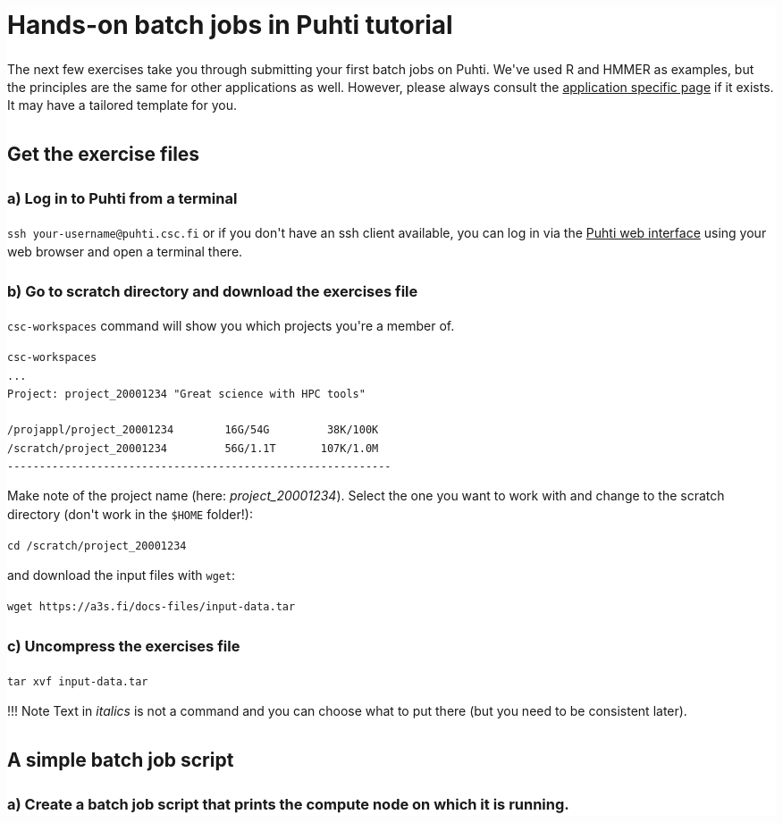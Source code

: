# Hands-on batch jobs in Puhti tutorial

The next few exercises take you through submitting your first batch jobs on Puhti.
We've used R and HMMER as examples, but the principles are the same for other
applications as well. However, please always consult the [application specific
page](../apps/alpha.md) if it exists. It may have a tailored template for you.

## Get the exercise files
### a) Log in to Puhti from a terminal

`ssh your-username@puhti.csc.fi` or if you don't have an ssh client available, you can log in via the [Puhti web interface](../../computing/webinterface/) using your web browser and open a terminal there.

### b) Go to scratch directory and download the exercises file

`csc-workspaces` command will show you which projects you're a member of.
```
csc-workspaces
...
Project: project_20001234 "Great science with HPC tools"

/projappl/project_20001234        16G/54G         38K/100K
/scratch/project_20001234         56G/1.1T       107K/1.0M
------------------------------------------------------------
```
Make note of the project name (here: _project_20001234_). Select the one you want 
to work with and change to the scratch directory (don't work in the `$HOME` folder!):

```
cd /scratch/project_20001234
```

and download the input files with `wget`:

```
wget https://a3s.fi/docs-files/input-data.tar
```

### c) Uncompress the exercises file

```
tar xvf input-data.tar
``` 

!!! Note
    Text in *italics* is not a command and
    you can choose what to put there (but you need to be consistent later).

## A simple batch job script

### a) Create a batch job script that prints the compute node on which it is running.
